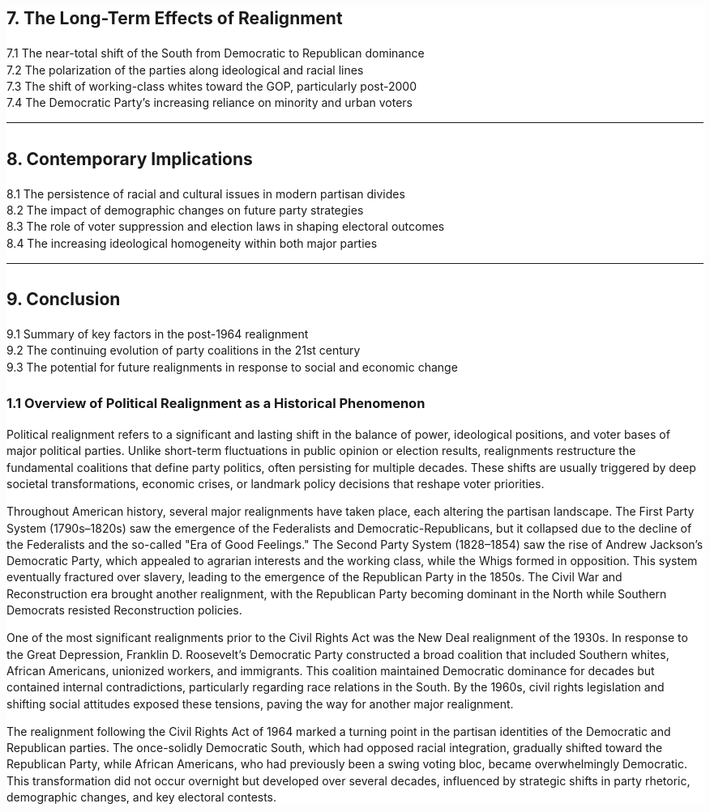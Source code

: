 
## **7. The Long-Term Effects of Realignment**
7.1 The near-total shift of the South from Democratic to Republican dominance  
7.2 The polarization of the parties along ideological and racial lines  
7.3 The shift of working-class whites toward the GOP, particularly post-2000  
7.4 The Democratic Party’s increasing reliance on minority and urban voters  

---

## **8. Contemporary Implications**
8.1 The persistence of racial and cultural issues in modern partisan divides  
8.2 The impact of demographic changes on future party strategies  
8.3 The role of voter suppression and election laws in shaping electoral outcomes  
8.4 The increasing ideological homogeneity within both major parties  

---

## **9. Conclusion**
9.1 Summary of key factors in the post-1964 realignment  
9.2 The continuing evolution of party coalitions in the 21st century  
9.3 The potential for future realignments in response to social and economic change


### **1.1 Overview of Political Realignment as a Historical Phenomenon**

Political realignment refers to a significant and lasting shift in the balance of power, ideological positions, and voter bases of major political parties. Unlike short-term fluctuations in public opinion or election results, realignments restructure the fundamental coalitions that define party politics, often persisting for multiple decades. These shifts are usually triggered by deep societal transformations, economic crises, or landmark policy decisions that reshape voter priorities.  

Throughout American history, several major realignments have taken place, each altering the partisan landscape. The First Party System (1790s–1820s) saw the emergence of the Federalists and Democratic-Republicans, but it collapsed due to the decline of the Federalists and the so-called "Era of Good Feelings." The Second Party System (1828–1854) saw the rise of Andrew Jackson’s Democratic Party, which appealed to agrarian interests and the working class, while the Whigs formed in opposition. This system eventually fractured over slavery, leading to the emergence of the Republican Party in the 1850s. The Civil War and Reconstruction era brought another realignment, with the Republican Party becoming dominant in the North while Southern Democrats resisted Reconstruction policies.  

One of the most significant realignments prior to the Civil Rights Act was the New Deal realignment of the 1930s. In response to the Great Depression, Franklin D. Roosevelt’s Democratic Party constructed a broad coalition that included Southern whites, African Americans, unionized workers, and immigrants. This coalition maintained Democratic dominance for decades but contained internal contradictions, particularly regarding race relations in the South. By the 1960s, civil rights legislation and shifting social attitudes exposed these tensions, paving the way for another major realignment.  

The realignment following the Civil Rights Act of 1964 marked a turning point in the partisan identities of the Democratic and Republican parties. The once-solidly Democratic South, which had opposed racial integration, gradually shifted toward the Republican Party, while African Americans, who had previously been a swing voting bloc, became overwhelmingly Democratic. This transformation did not occur overnight but developed over several decades, influenced by strategic shifts in party rhetoric, demographic changes, and key electoral contests.  
